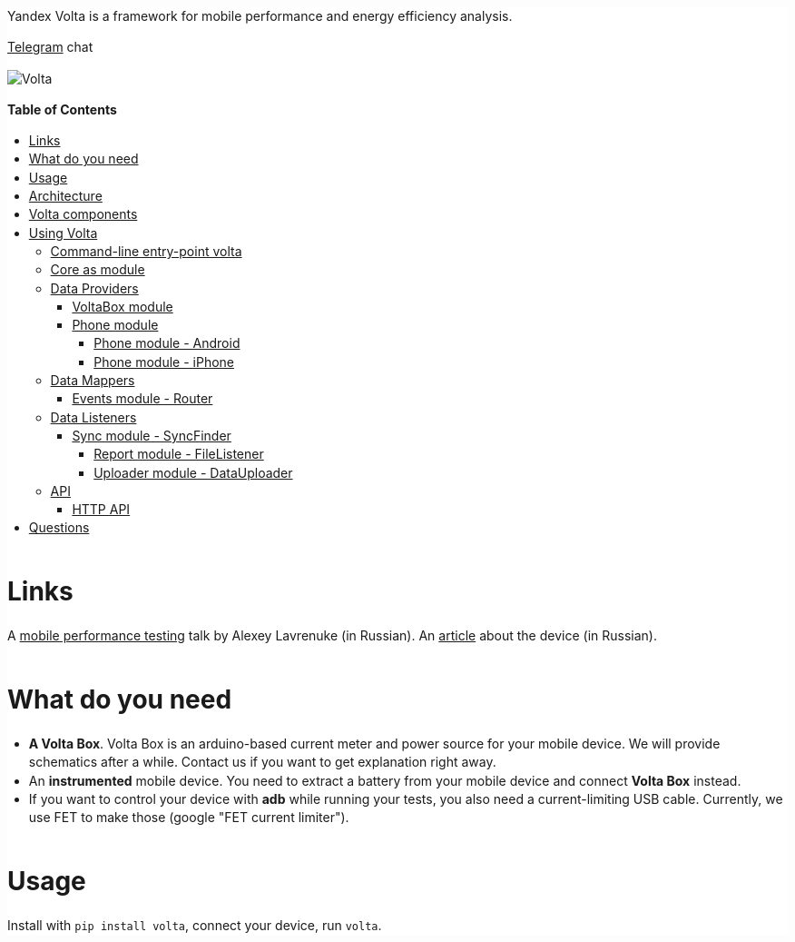 Yandex Volta is a framework for mobile performance and energy efficiency analysis.

[Telegram](https://t.me/joinchat/AAAAAAvBER7vU-672v1jbw) chat

![Volta](images/volta_small.jpg)

**Table of Contents**

   * [Links](#links)
   * [What do you need](#what-do-you-need)
   * [Usage](#usage)
   * [Architecture](#architecture)
   * [Volta components](#volta-components)
   * [Using Volta](#using-volta)
      * [Command-line entry-point volta](#command-line-entry-point-volta)
      * [Core as module](#core-as-module)
      * [Data Providers](#data-providers)
         * [VoltaBox module](#voltabox-module)
         * [Phone module](#phone-module)
            * [Phone module - Android](#phone-module---android)
            * [Phone module - iPhone](#phone-module---iphone)
      * [Data Mappers](#data-mappers)
         * [Events module - Router](#events-module---router)
      * [Data Listeners](#data-listeners)
         * [Sync module - SyncFinder](#sync-module---syncfinder)
            * [Report module - FileListener](#report-module---filelistener)
            * [Uploader module - DataUploader](#uploader-module---datauploader)
      * [API](#api)
         * [HTTP API](#http-api)
   * [Questions](#questions)


# Links
A [mobile performance testing](https://www.youtube.com/watch?v=zcTG2PzXD3s) talk by Alexey Lavrenuke (in Russian).
An [article](https://habrahabr.ru/company/yandex/blog/311046/) about the device (in Russian).


# What do you need
* **A Volta Box**. Volta Box is an arduino-based current meter and power source for your mobile device. We will provide schematics after a while. Contact us if you want to get explanation right away.
* An **instrumented** mobile device. You need to extract a battery from your mobile device and connect **Volta Box** instead.
* If you want to control your device with **adb** while running your tests, you also need a current-limiting USB cable. Currently, we use FET to make those (google "FET current limiter").


# Usage
Install with ```pip install volta```, connect your device, run ```volta```.

